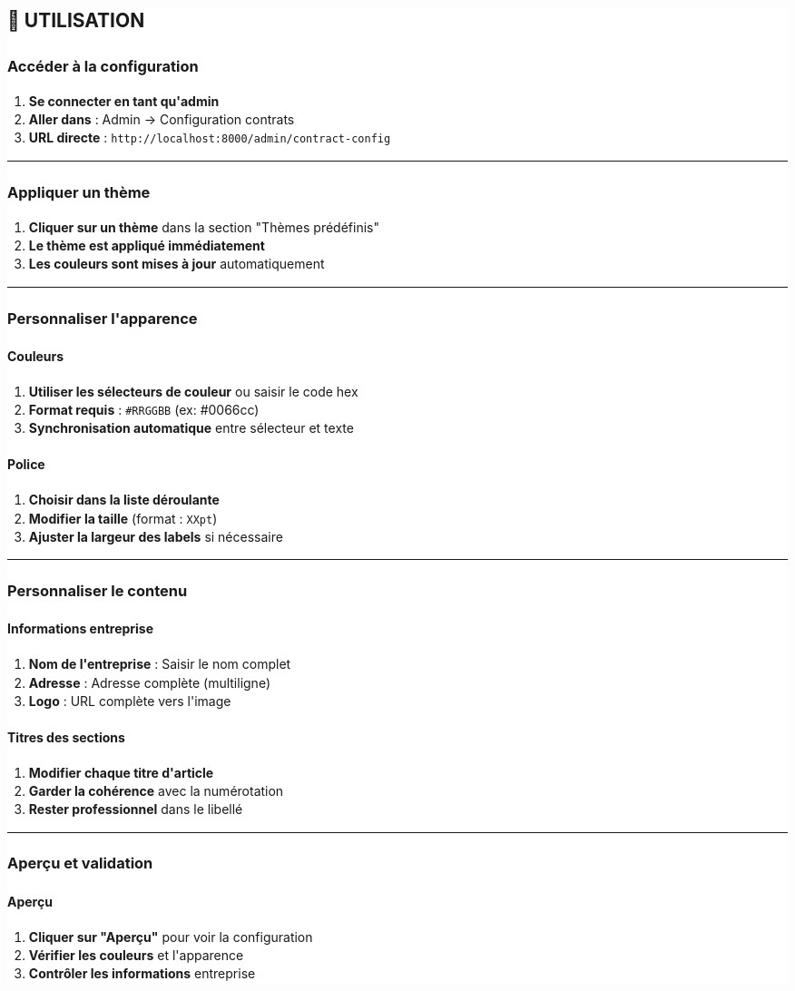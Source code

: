 
## 🚀 UTILISATION

### Accéder à la configuration

1. **Se connecter en tant qu'admin**
2. **Aller dans** : Admin → Configuration contrats
3. **URL directe** : `http://localhost:8000/admin/contract-config`

---

### Appliquer un thème

1. **Cliquer sur un thème** dans la section "Thèmes prédéfinis"
2. **Le thème est appliqué immédiatement**
3. **Les couleurs sont mises à jour** automatiquement

---

### Personnaliser l'apparence

#### Couleurs
1. **Utiliser les sélecteurs de couleur** ou saisir le code hex
2. **Format requis** : `#RRGGBB` (ex: #0066cc)
3. **Synchronisation automatique** entre sélecteur et texte

#### Police
1. **Choisir dans la liste déroulante**
2. **Modifier la taille** (format : `XXpt`)
3. **Ajuster la largeur des labels** si nécessaire

---

### Personnaliser le contenu

#### Informations entreprise
1. **Nom de l'entreprise** : Saisir le nom complet
2. **Adresse** : Adresse complète (multiligne)
3. **Logo** : URL complète vers l'image

#### Titres des sections
1. **Modifier chaque titre d'article**
2. **Garder la cohérence** avec la numérotation
3. **Rester professionnel** dans le libellé

---

### Aperçu et validation

#### Aperçu
1. **Cliquer sur "Aperçu"** pour voir la configuration
2. **Vérifier les couleurs** et l'apparence
3. **Contrôler les informations** entreprise
